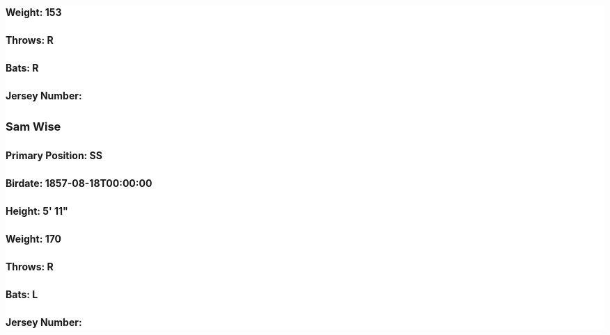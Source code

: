 #### Weight: 153
#### Throws: R
#### Bats: R
#### Jersey Number: 
### Sam Wise
#### Primary Position: SS
#### Birdate: 1857-08-18T00:00:00
#### Height: 5' 11"
#### Weight: 170
#### Throws: R
#### Bats: L
#### Jersey Number: 